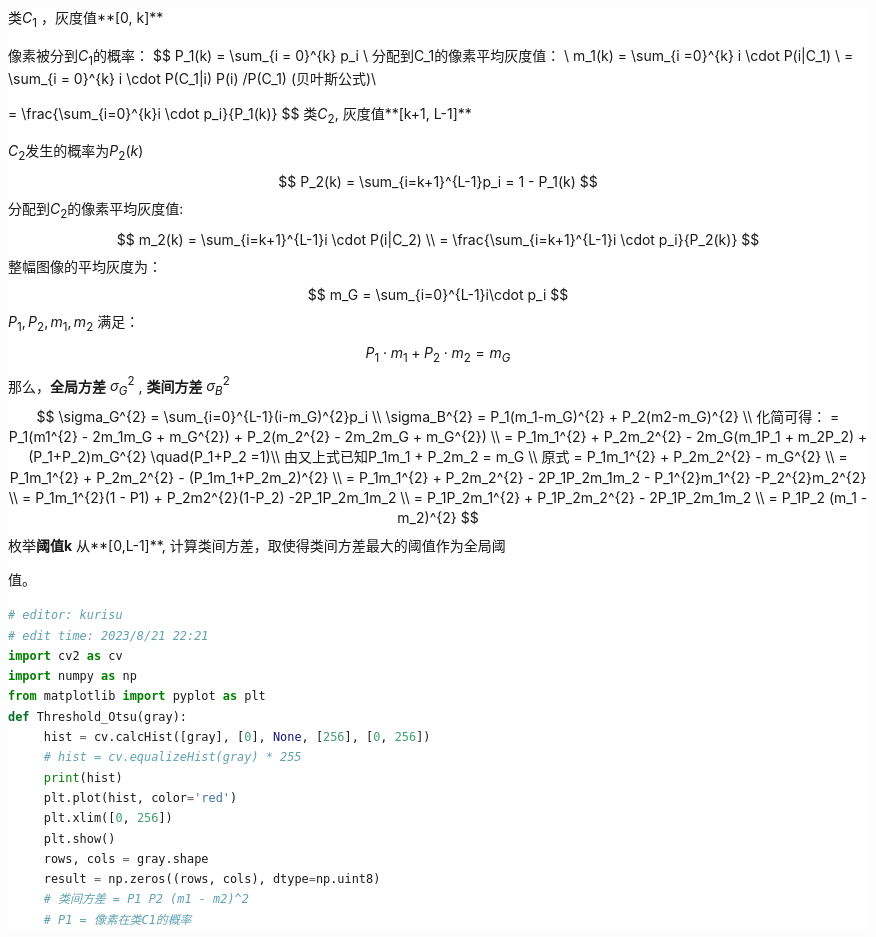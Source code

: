 类$C_1$ ，灰度值**[0, k]**

像素被分到$C_1$的概率：
$$
P_1(k) = \sum_{i = 0}^{k} p_i \\
分配到C_1的像素平均灰度值： \\
m_1(k) = \sum_{i =0}^{k} i \cdot P(i|C_1) \\
 = \sum_{i = 0}^{k} i \cdot P(C_1|i) P(i) /P(C_1) (贝叶斯公式)\\

 = \frac{\sum_{i=0}^{k}i \cdot p_i}{P_1(k)}
$$
类$C_2$, 灰度值**[k+1, L-1]**

$C_2$发生的概率为$P_2(k)$
$$
P_2(k) = \sum_{i=k+1}^{L-1}p_i = 1 - P_1(k)
$$
分配到$C_2$的像素平均灰度值:
$$
m_2(k) = \sum_{i=k+1}^{L-1}i \cdot P(i|C_2) \\
= \frac{\sum_{i=k+1}^{L-1}i \cdot p_i}{P_2(k)}
$$
整幅图像的平均灰度为：
$$
m_G = \sum_{i=0}^{L-1}i\cdot p_i
$$
$P_1, P_2, m_1,m_2$ 满足：
$$
P_1\cdot m_1 + P_2\cdot m_2 = m_G
$$
那么，**全局方差**  $\sigma_G^{2}$ , **类间方差** $\sigma_B^{2}$ 
$$
\sigma_G^{2} = \sum_{i=0}^{L-1}(i-m_G)^{2}p_i \\
\sigma_B^{2} = P_1(m_1-m_G)^{2} + P_2(m2-m_G)^{2} \\
化简可得：
= P_1(m1^{2} - 2m_1m_G + m_G^{2}) + P_2(m_2^{2} - 2m_2m_G + m_G^{2}) \\
= P_1m_1^{2} + P_2m_2^{2} - 2m_G(m_1P_1 + m_2P_2) + (P_1+P_2)m_G^{2} \quad(P_1+P_2 =1)\\
由又上式已知P_1m_1 + P_2m_2 = m_G \\
原式 = P_1m_1^{2} + P_2m_2^{2} - m_G^{2} \\
= P_1m_1^{2} + P_2m_2^{2} - (P_1m_1+P_2m_2)^{2} \\
=	P_1m_1^{2} + P_2m_2^{2} - 2P_1P_2m_1m_2 - P_1^{2}m_1^{2} -P_2^{2}m_2^{2} \\
= P_1m_1^{2}(1 - P1) + P_2m2^{2}(1-P_2) -2P_1P_2m_1m_2  \\
= P_1P_2m_1^{2} + P_1P_2m_2^{2} - 2P_1P_2m_1m_2 \\
= P_1P_2 (m_1 - m_2)^{2}
$$
枚举**阈值k** 从**[0,L-1]**, 计算类间方差，取使得类间方差最大的阈值作为全局阈

值。

```Python
# editor: kurisu
# edit time: 2023/8/21 22:21
import cv2 as cv
import numpy as np
from matplotlib import pyplot as plt
def Threshold_Otsu(gray):
     hist = cv.calcHist([gray], [0], None, [256], [0, 256])
     # hist = cv.equalizeHist(gray) * 255
     print(hist)
     plt.plot(hist, color='red')
     plt.xlim([0, 256])
     plt.show()
     rows, cols = gray.shape
     result = np.zeros((rows, cols), dtype=np.uint8)
     # 类间方差 = P1 P2 (m1 - m2)^2
     # P1 = 像素在类C1的概率
```
